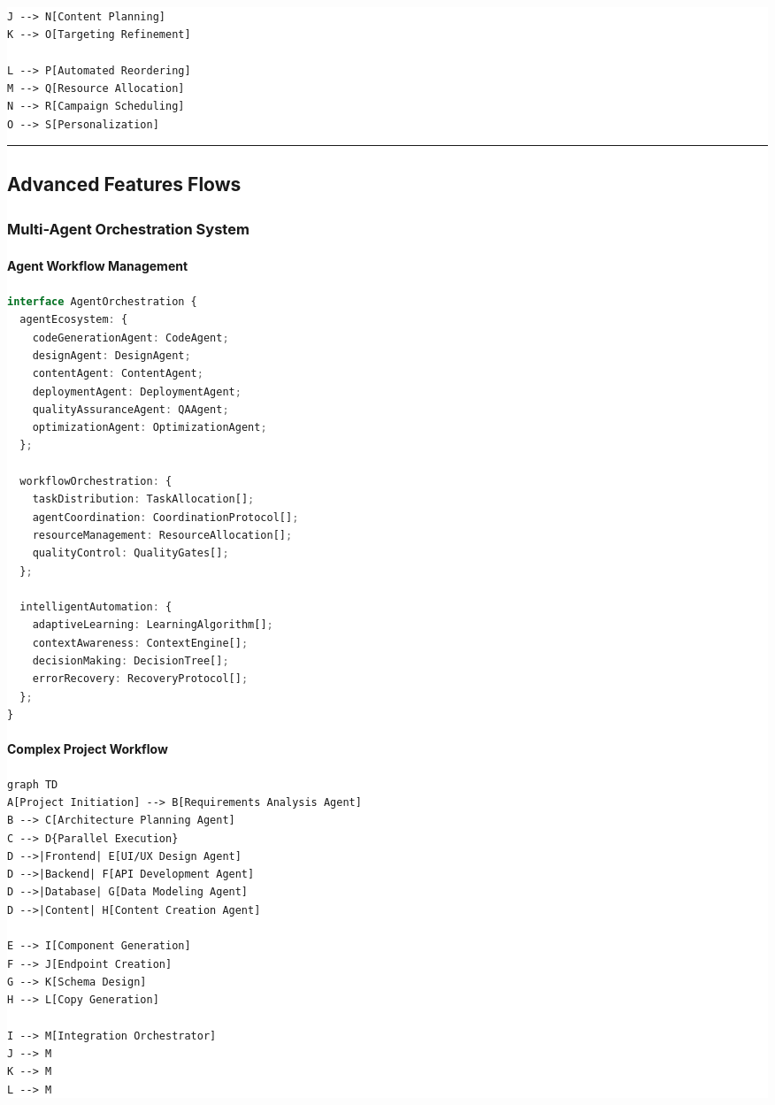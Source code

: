 ```mermand
J --> N[Content Planning]
K --> O[Targeting Refinement]

L --> P[Automated Reordering]
M --> Q[Resource Allocation]
N --> R[Campaign Scheduling]
O --> S[Personalization]
```

---

## Advanced Features Flows

### Multi-Agent Orchestration System

#### Agent Workflow Management
```typescript
interface AgentOrchestration {
  agentEcosystem: {
    codeGenerationAgent: CodeAgent;
    designAgent: DesignAgent;
    contentAgent: ContentAgent;
    deploymentAgent: DeploymentAgent;
    qualityAssuranceAgent: QAAgent;
    optimizationAgent: OptimizationAgent;
  };
  
  workflowOrchestration: {
    taskDistribution: TaskAllocation[];
    agentCoordination: CoordinationProtocol[];
    resourceManagement: ResourceAllocation[];
    qualityControl: QualityGates[];
  };
  
  intelligentAutomation: {
    adaptiveLearning: LearningAlgorithm[];
    contextAwareness: ContextEngine[];
    decisionMaking: DecisionTree[];
    errorRecovery: RecoveryProtocol[];
  };
}
```

#### Complex Project Workflow
```mermaid
graph TD
A[Project Initiation] --> B[Requirements Analysis Agent]
B --> C[Architecture Planning Agent]
C --> D{Parallel Execution}
D -->|Frontend| E[UI/UX Design Agent]
D -->|Backend| F[API Development Agent]
D -->|Database| G[Data Modeling Agent]
D -->|Content| H[Content Creation Agent]

E --> I[Component Generation]
F --> J[Endpoint Creation]
G --> K[Schema Design]
H --> L[Copy Generation]

I --> M[Integration Orchestrator]
J --> M
K --> M
L --> M
```